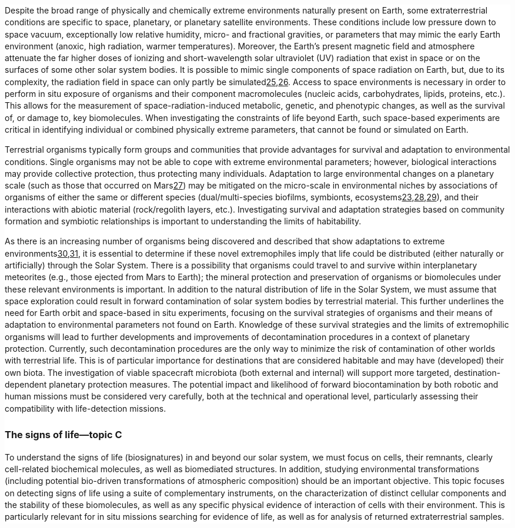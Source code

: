 Despite the broad range of physically and chemically extreme environments naturally present on Earth, some extraterrestrial conditions are specific to space, planetary, or planetary satellite environments. These conditions include low pressure down to space vacuum, exceptionally low relative humidity, micro- and fractional gravities, or parameters that may mimic the early Earth environment (anoxic, high radiation, warmer temperatures). Moreover, the Earth’s present magnetic field and atmosphere attenuate the far higher doses of ionizing and short-wavelength solar ultraviolet (UV) radiation that exist in space or on the surfaces of some other solar system bodies. It is possible to mimic single components of space radiation on Earth, but, due to its complexity, the radiation field in space can only partly be simulated[25](#CR25),[26](#CR26). Access to space environments is necessary in order to perform in situ exposure of organisms and their component macromolecules (nucleic acids, carbohydrates, lipids, proteins, etc.). This allows for the measurement of space-radiation-induced metabolic, genetic, and phenotypic changes, as well as the survival of, or damage to, key biomolecules. When investigating the constraints of life beyond Earth, such space-based experiments are critical in identifying individual or combined physically extreme parameters, that cannot be found or simulated on Earth.

Terrestrial organisms typically form groups and communities that provide advantages for survival and adaptation to environmental conditions. Single organisms may not be able to cope with extreme environmental parameters; however, biological interactions may provide collective protection, thus protecting many individuals. Adaptation to large environmental changes on a planetary scale (such as those that occurred on Mars[27](#CR27)) may be mitigated on the micro-scale in environmental niches by associations of organisms of either the same or different species (dual/multi-species biofilms, symbionts, ecosystems[23](#CR23),[28](#CR28),[29](#CR29)), and their interactions with abiotic material (rock/regolith layers, etc.). Investigating survival and adaptation strategies based on community formation and symbiotic relationships is important to understanding the limits of habitability.

As there is an increasing number of organisms being discovered and described that show adaptations to extreme environments[30](#CR30),[31](#CR31), it is essential to determine if these novel extremophiles imply that life could be distributed (either naturally or artificially) through the Solar System. There is a possibility that organisms could travel to and survive within interplanetary meteorites (e.g., those ejected from Mars to Earth); the mineral protection and preservation of organisms or biomolecules under these relevant environments is important. In addition to the natural distribution of life in the Solar System, we must assume that space exploration could result in forward contamination of solar system bodies by terrestrial material. This further underlines the need for Earth orbit and space-based in situ experiments, focusing on the survival strategies of organisms and their means of adaptation to environmental parameters not found on Earth. Knowledge of these survival strategies and the limits of extremophilic organisms will lead to further developments and improvements of decontamination procedures in a context of planetary protection. Currently, such decontamination procedures are the only way to minimize the risk of contamination of other worlds with terrestrial life. This is of particular importance for destinations that are considered habitable and may have (developed) their own biota. The investigation of viable spacecraft microbiota (both external and internal) will support more targeted, destination-dependent planetary protection measures. The potential impact and likelihood of forward biocontamination by both robotic and human missions must be considered very carefully, both at the technical and operational level, particularly assessing their compatibility with life-detection missions.

### The signs of life—topic C

To understand the signs of life (biosignatures) in and beyond our solar system, we must focus on cells, their remnants, clearly cell-related biochemical molecules, as well as biomediated structures. In addition, studying environmental transformations (including potential bio-driven transformations of atmospheric composition) should be an important objective. This topic focuses on detecting signs of life using a suite of complementary instruments, on the characterization of distinct cellular components and the stability of these biomolecules, as well as any specific physical evidence of interaction of cells with their environment. This is particularly relevant for in situ missions searching for evidence of life, as well as for analysis of returned extraterrestrial samples.
